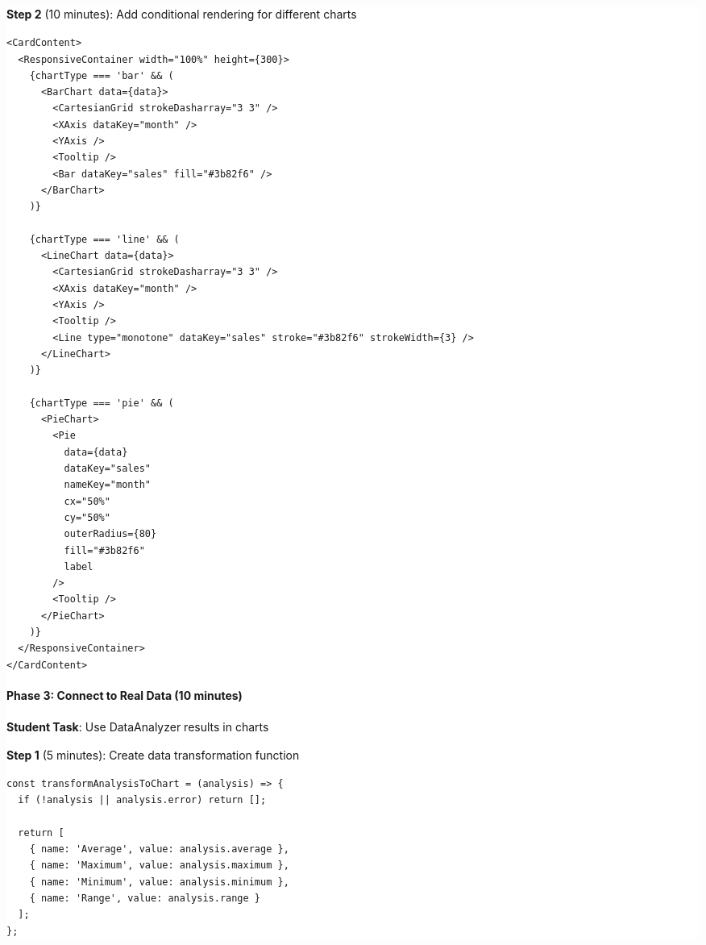 **Step 2** (10 minutes): Add conditional rendering for different charts
```tsx
<CardContent>
  <ResponsiveContainer width="100%" height={300}>
    {chartType === 'bar' && (
      <BarChart data={data}>
        <CartesianGrid strokeDasharray="3 3" />
        <XAxis dataKey="month" />
        <YAxis />
        <Tooltip />
        <Bar dataKey="sales" fill="#3b82f6" />
      </BarChart>
    )}
    
    {chartType === 'line' && (
      <LineChart data={data}>
        <CartesianGrid strokeDasharray="3 3" />
        <XAxis dataKey="month" />
        <YAxis />
        <Tooltip />
        <Line type="monotone" dataKey="sales" stroke="#3b82f6" strokeWidth={3} />
      </LineChart>
    )}
    
    {chartType === 'pie' && (
      <PieChart>
        <Pie
          data={data}
          dataKey="sales"
          nameKey="month"
          cx="50%"
          cy="50%"
          outerRadius={80}
          fill="#3b82f6"
          label
        />
        <Tooltip />
      </PieChart>
    )}
  </ResponsiveContainer>
</CardContent>
```

#### **Phase 3: Connect to Real Data (10 minutes)**

**Student Task**: Use DataAnalyzer results in charts

**Step 1** (5 minutes): Create data transformation function
```tsx
const transformAnalysisToChart = (analysis) => {
  if (!analysis || analysis.error) return [];
  
  return [
    { name: 'Average', value: analysis.average },
    { name: 'Maximum', value: analysis.maximum },
    { name: 'Minimum', value: analysis.minimum },
    { name: 'Range', value: analysis.range }
  ];
};
```
